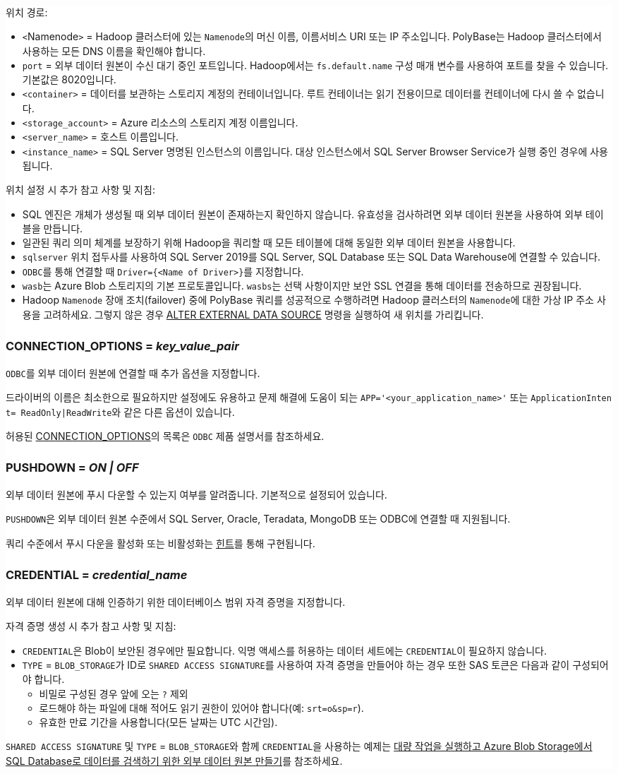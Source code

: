 위치 경로:

- `<`Namenode`>` = Hadoop 클러스터에 있는 `Namenode`의 머신 이름, 이름서비스 URI 또는 IP 주소입니다. PolyBase는 Hadoop 클러스터에서 사용하는 모든 DNS 이름을 확인해야 합니다. 
- `port` = 외부 데이터 원본이 수신 대기 중인 포트입니다. Hadoop에서는 `fs.default.name` 구성 매개 변수를 사용하여 포트를 찾을 수 있습니다. 기본값은 8020입니다.
- `<container>` = 데이터를 보관하는 스토리지 계정의 컨테이너입니다. 루트 컨테이너는 읽기 전용이므로 데이터를 컨테이너에 다시 쓸 수 없습니다.
- `<storage_account>` = Azure 리소스의 스토리지 계정 이름입니다.
- `<server_name>` = 호스트 이름입니다.
- `<instance_name>` = SQL Server 명명된 인스턴스의 이름입니다. 대상 인스턴스에서 SQL Server Browser Service가 실행 중인 경우에 사용됩니다.

위치 설정 시 추가 참고 사항 및 지침:

- SQL 엔진은 개체가 생성될 때 외부 데이터 원본이 존재하는지 확인하지 않습니다. 유효성을 검사하려면 외부 데이터 원본을 사용하여 외부 테이블을 만듭니다.
- 일관된 쿼리 의미 체계를 보장하기 위해 Hadoop을 쿼리할 때 모든 테이블에 대해 동일한 외부 데이터 원본을 사용합니다.
- `sqlserver` 위치 접두사를 사용하여 SQL Server 2019를 SQL Server, SQL Database 또는 SQL Data Warehouse에 연결할 수 있습니다.
- `ODBC`를 통해 연결할 때 `Driver={<Name of Driver>}`를 지정합니다.
- `wasb`는 Azure Blob 스토리지의 기본 프로토콜입니다. `wasbs`는 선택 사항이지만 보안 SSL 연결을 통해 데이터를 전송하므로 권장됩니다.
- Hadoop `Namenode` 장애 조치(failover) 중에 PolyBase 쿼리를 성공적으로 수행하려면 Hadoop 클러스터의 `Namenode`에 대한 가상 IP 주소 사용을 고려하세요. 그렇지 않은 경우 [ALTER EXTERNAL DATA SOURCE][alter_eds] 명령을 실행하여 새 위치를 가리킵니다.

### <a name="connectionoptions--keyvaluepair"></a>CONNECTION_OPTIONS = *key_value_pair*

`ODBC`를 외부 데이터 원본에 연결할 때 추가 옵션을 지정합니다.

드라이버의 이름은 최소한으로 필요하지만 설정에도 유용하고 문제 해결에 도움이 되는 `APP='<your_application_name>'` 또는 `ApplicationIntent= ReadOnly|ReadWrite`와 같은 다른 옵션이 있습니다.

허용된 [CONNECTION_OPTIONS][connection_options]의 목록은 `ODBC` 제품 설명서를 참조하세요.

### <a name="pushdown--on--off"></a>PUSHDOWN = *ON | OFF*

외부 데이터 원본에 푸시 다운할 수 있는지 여부를 알려줍니다. 기본적으로 설정되어 있습니다.

`PUSHDOWN`은 외부 데이터 원본 수준에서 SQL Server, Oracle, Teradata, MongoDB 또는 ODBC에 연결할 때 지원됩니다.

쿼리 수준에서 푸시 다운을 활성화 또는 비활성화는 [힌트][hint_pb]를 통해 구현됩니다.

### <a name="credential--credentialname"></a>CREDENTIAL = *credential_name*

외부 데이터 원본에 대해 인증하기 위한 데이터베이스 범위 자격 증명을 지정합니다.

자격 증명 생성 시 추가 참고 사항 및 지침:

- `CREDENTIAL`은 Blob이 보안된 경우에만 필요합니다. 익명 액세스를 허용하는 데이터 세트에는 `CREDENTIAL`이 필요하지 않습니다.
- `TYPE` = `BLOB_STORAGE`가 ID로 `SHARED ACCESS SIGNATURE`를 사용하여 자격 증명을 만들어야 하는 경우 또한 SAS 토큰은 다음과 같이 구성되어야 합니다.
  - 비밀로 구성된 경우 앞에 오는 `?` 제외
  - 로드해야 하는 파일에 대해 적어도 읽기 권한이 있어야 합니다(예: `srt=o&sp=r`).
  - 유효한 만료 기간을 사용합니다(모든 날짜는 UTC 시간임).

`SHARED ACCESS SIGNATURE` 및 `TYPE` = `BLOB_STORAGE`와 함께 `CREDENTIAL`을 사용하는 예제는 [대량 작업을 실행하고 Azure Blob Storage에서 SQL Database로 데이터를 검색하기 위한 외부 데이터 원본 만들기](#f-create-an-external-data-source-for-bulk-operations-retrieving-data-from-azure-blob-storage)를 참조하세요.


[bulk_insert]: https://docs.microsoft.com/sql/t-sql/statements/bulk-insert-transact-sql
[bulk_insert_example]: https://docs.microsoft.com/sql/t-sql/statements/bulk-insert-transact-sql#f-importing-data-from-a-file-in-azure-blob-storage
[openrowset]: https://docs.microsoft.com/sql/t-sql/functions/openrowset-transact-sql
[create_dsc]: https://docs.microsoft.com/sql/t-sql/statements/create-database-scoped-credential-transact-sql
[create_eff]: https://docs.microsoft.com/sql/t-sql/statements/create-external-file-format-transact-sql
[create_etb]: https://docs.microsoft.com/sql/t-sql/statements/create-external-table-transact-sql
[create_etb_as_sel]: https://docs.microsoft.com/sql/t-sql/statements/create-external-table-as-select-transact-sql?view=azure-sqldw-latest
[create_tbl_as_sel]: https://docs.microsoft.com/sql/t-sql/statements/create-table-as-select-azure-sql-data-warehouse?view=azure-sqldw-latest
[alter_eds]: https://docs.microsoft.com/sql/t-sql/statements/alter-external-data-source-transact-sql
[cat_eds]: https://docs.microsoft.com/sql/relational-databases/system-catalog-views/sys-external-data-sources-transact-sql
[intro_pb]: https://docs.microsoft.com/sql/relational-databases/polybase/polybase-guide
[mongodb_pb]: https://docs.microsoft.com/sql/relational-databases/polybase/polybase-configure-mongodb
[connection_options]: https://docs.microsoft.com/sql/relational-databases/native-client/applications/using-connection-string-keywords-with-sql-server-native-client
[hint_pb]: https://docs.microsoft.com/sql/relational-databases/polybase/polybase-pushdown-computation#force-pushdown
[sas_token]: https://docs.microsoft.com/azure/storage/storage-dotnet-shared-access-signature-part-1
[bulk_insert]: https://docs.microsoft.com/sql/t-sql/statements/bulk-insert-transact-sql
[bulk_insert_example]: https://docs.microsoft.com/sql/t-sql/statements/bulk-insert-transact-sql#f-importing-data-from-a-file-in-azure-blob-storage
[openrowset]: https://docs.microsoft.com/sql/t-sql/functions/openrowset-transact-sql
[create_dsc]: https://docs.microsoft.com/sql/t-sql/statements/create-database-scoped-credential-transact-sql
[create_etb]: https://docs.microsoft.com/sql/t-sql/statements/create-external-data-source
[alter_eds]: https://docs.microsoft.com/sql/t-sql/statements/alter-external-data-source-transact-sql
[cat_eds]: https://docs.microsoft.com/sql/relational-databases/system-catalog-views/sys-external-data-sources-transact-sql
[intro_pb]: https://docs.microsoft.com/sql/relational-databases/polybase/polybase-guide
[mongodb_pb]: https://docs.microsoft.com/sql/relational-databases/polybase/polybase-configure-mongodb
[connection_options]: https://docs.microsoft.com/sql/relational-databases/native-client/applications/using-connection-string-keywords-with-sql-server-native-client
[hint_pb]: https://docs.microsoft.com/sql/relational-databases/polybase/polybase-pushdown-computation#force-pushdown
[intro_eq]: https://azure.microsoft.com/documentation/articles/sql-database-elastic-query-overview/
[remote_eq]: https://azure.microsoft.com/documentation/articles/sql-database-elastic-query-getting-started-vertical/
[remote_eq_tutorial]: https://azure.microsoft.com/documentation/articles/sql-database-elastic-query-getting-started-vertical/
[sharded_eq]: https://azure.microsoft.com/documentation/articles/sql-database-elastic-query-getting-started/
[sharded_eq_tutorial]: https://azure.microsoft.com/documentation/articles/sql-database-elastic-query-getting-started/
[azure_ad]: https://docs.microsoft.com/azure/data-lake-store/data-lake-store-authenticate-using-active-directory
[sas_token]: https://docs.microsoft.com/azure/storage/storage-dotnet-shared-access-signature-part-1
[bulk_insert]: https://docs.microsoft.com/sql/t-sql/statements/bulk-insert-transact-sql
[bulk_insert_example]: https://docs.microsoft.com/sql/t-sql/statements/bulk-insert-transact-sql#f-importing-data-from-a-file-in-azure-blob-storage
[openrowset]: https://docs.microsoft.com/sql/t-sql/functions/openrowset-transact-sql
[create_dsc]: https://docs.microsoft.com/sql/t-sql/statements/create-database-scoped-credential-transact-sql
[create_eff]: https://docs.microsoft.com/sql/t-sql/statements/create-external-file-format-transact-sql
[create_etb]: https://docs.microsoft.com/sql/t-sql/statements/create-external-data-source
[create_etb_as_sel]: https://docs.microsoft.com/sql/t-sql/statements/create-external-table-as-select-transact-sql?view=azure-sqldw-latest
[create_tbl_as_sel]: https://docs.microsoft.com/sql/t-sql/statements/create-table-as-select-azure-sql-data-warehouse?view=azure-sqldw-latest
[alter_eds]: https://docs.microsoft.com/sql/t-sql/statements/alter-external-data-source-transact-sql
[cat_eds]: https://docs.microsoft.com/sql/relational-databases/system-catalog-views/sys-external-data-sources-transact-sql
[intro_pb]: https://docs.microsoft.com/sql/relational-databases/polybase/polybase-guide
[mongodb_pb]: https://docs.microsoft.com/sql/relational-databases/polybase/polybase-configure-mongodb
[connection_options]: https://docs.microsoft.com/sql/relational-databases/native-client/applications/using-connection-string-keywords-with-sql-server-native-client
[hint_pb]: https://docs.microsoft.com/sql/relational-databases/polybase/polybase-pushdown-computation#force-pushdown
[intro_eq]: https://azure.microsoft.com/documentation/articles/sql-database-elastic-query-overview/
[remote_eq]: https://azure.microsoft.com/documentation/articles/sql-database-elastic-query-getting-started-vertical/
[remote_eq_tutorial]: https://azure.microsoft.com/documentation/articles/sql-database-elastic-query-getting-started-vertical/
[sharded_eq]: https://azure.microsoft.com/documentation/articles/sql-database-elastic-query-getting-started/
[sharded_eq_tutorial]: https://azure.microsoft.com/documentation/articles/sql-database-elastic-query-getting-started/
[azure_ad]: https://docs.microsoft.com/azure/data-lake-store/data-lake-store-authenticate-using-active-directory
[sas_token]: https://docs.microsoft.com/azure/storage/storage-dotnet-shared-access-signature-part-1
[bulk_insert]: https://docs.microsoft.com/sql/t-sql/statements/bulk-insert-transact-sql
[bulk_insert_example]: https://docs.microsoft.com/sql/t-sql/statements/bulk-insert-transact-sql#f-importing-data-from-a-file-in-azure-blob-storage
[openrowset]: https://docs.microsoft.com/sql/t-sql/functions/openrowset-transact-sql
[create_dsc]: https://docs.microsoft.com/sql/t-sql/statements/create-database-scoped-credential-transact-sql
[create_eff]: https://docs.microsoft.com/sql/t-sql/statements/create-external-file-format-transact-sql
[create_etb]: https://docs.microsoft.com/sql/t-sql/statements/create-external-data-source
[create_etb_as_sel]: https://docs.microsoft.com/sql/t-sql/statements/create-external-table-as-select-transact-sql?view=azure-sqldw-latest
[create_tbl_as_sel]: https://docs.microsoft.com/sql/t-sql/statements/create-table-as-select-azure-sql-data-warehouse?view=azure-sqldw-latest
[alter_eds]: https://docs.microsoft.com/sql/t-sql/statements/alter-external-data-source-transact-sql
[cat_eds]: https://docs.microsoft.com/sql/relational-databases/system-catalog-views/sys-external-data-sources-transact-sql
[intro_pb]: https://docs.microsoft.com/sql/relational-databases/polybase/polybase-guide
[mongodb_pb]: https://docs.microsoft.com/sql/relational-databases/polybase/polybase-configure-mongodb
[connection_options]: https://docs.microsoft.com/sql/relational-databases/native-client/applications/using-connection-string-keywords-with-sql-server-native-client
[hint_pb]: https://docs.microsoft.com/sql/relational-databases/polybase/polybase-pushdown-computation#force-pushdown
[intro_eq]: https://azure.microsoft.com/documentation/articles/sql-database-elastic-query-overview/
[remote_eq]: https://azure.microsoft.com/documentation/articles/sql-database-elastic-query-getting-started-vertical/
[remote_eq_tutorial]: https://azure.microsoft.com/documentation/articles/sql-database-elastic-query-getting-started-vertical/
[sharded_eq]: https://azure.microsoft.com/documentation/articles/sql-database-elastic-query-getting-started/
[sharded_eq_tutorial]: https://azure.microsoft.com/documentation/articles/sql-database-elastic-query-getting-started/
[azure_ad]: https://docs.microsoft.com/azure/data-lake-store/data-lake-store-authenticate-using-active-directory
[sas_token]: https://docs.microsoft.com/azure/storage/storage-dotnet-shared-access-signature-part-1